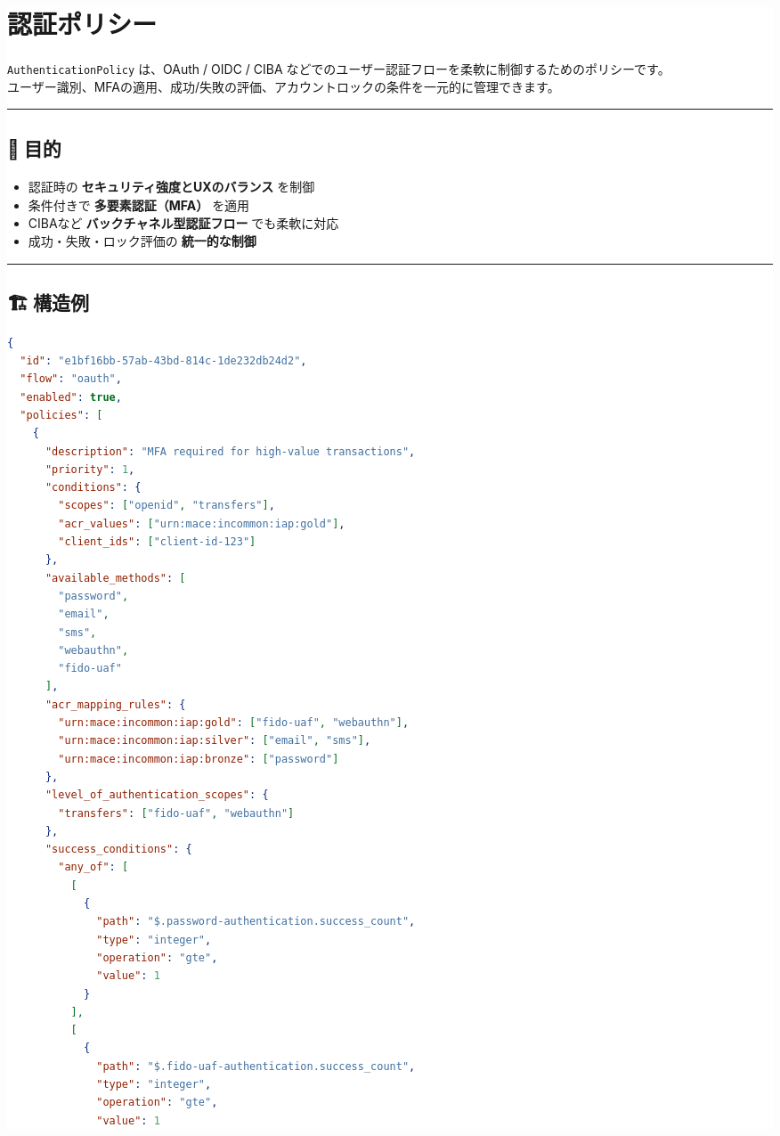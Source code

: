 # 認証ポリシー

`AuthenticationPolicy` は、OAuth / OIDC / CIBA などでのユーザー認証フローを柔軟に制御するためのポリシーです。  
ユーザー識別、MFAの適用、成功/失敗の評価、アカウントロックの条件を一元的に管理できます。

---

## 🎯 目的

- 認証時の **セキュリティ強度とUXのバランス** を制御
- 条件付きで **多要素認証（MFA）** を適用
- CIBAなど **バックチャネル型認証フロー** でも柔軟に対応
- 成功・失敗・ロック評価の **統一的な制御**

---

## 🏗️ 構造例

```json
{
  "id": "e1bf16bb-57ab-43bd-814c-1de232db24d2",
  "flow": "oauth",
  "enabled": true,
  "policies": [
    {
      "description": "MFA required for high-value transactions",
      "priority": 1,
      "conditions": {
        "scopes": ["openid", "transfers"],
        "acr_values": ["urn:mace:incommon:iap:gold"],
        "client_ids": ["client-id-123"]
      },
      "available_methods": [
        "password",
        "email",
        "sms",
        "webauthn",
        "fido-uaf"
      ],
      "acr_mapping_rules": {
        "urn:mace:incommon:iap:gold": ["fido-uaf", "webauthn"],
        "urn:mace:incommon:iap:silver": ["email", "sms"],
        "urn:mace:incommon:iap:bronze": ["password"]
      },
      "level_of_authentication_scopes": {
        "transfers": ["fido-uaf", "webauthn"]
      },
      "success_conditions": {
        "any_of": [
          [
            {
              "path": "$.password-authentication.success_count",
              "type": "integer",
              "operation": "gte",
              "value": 1
            }
          ],
          [
            {
              "path": "$.fido-uaf-authentication.success_count",
              "type": "integer",
              "operation": "gte",
              "value": 1
```